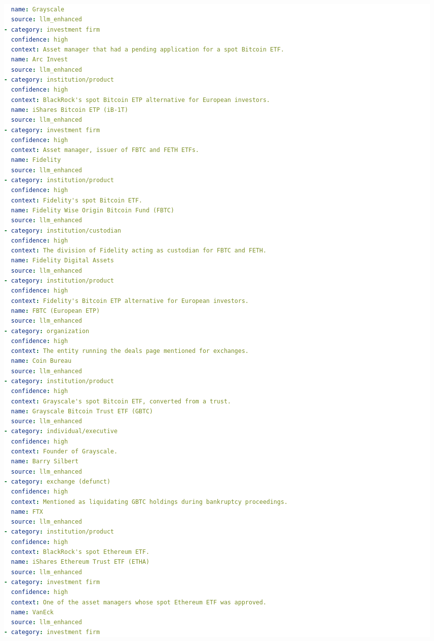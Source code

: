 ```yaml
  name: Grayscale
  source: llm_enhanced
- category: investment firm
  confidence: high
  context: Asset manager that had a pending application for a spot Bitcoin ETF.
  name: Arc Invest
  source: llm_enhanced
- category: institution/product
  confidence: high
  context: BlackRock's spot Bitcoin ETP alternative for European investors.
  name: iShares Bitcoin ETP (iB-1T)
  source: llm_enhanced
- category: investment firm
  confidence: high
  context: Asset manager, issuer of FBTC and FETH ETFs.
  name: Fidelity
  source: llm_enhanced
- category: institution/product
  confidence: high
  context: Fidelity's spot Bitcoin ETF.
  name: Fidelity Wise Origin Bitcoin Fund (FBTC)
  source: llm_enhanced
- category: institution/custodian
  confidence: high
  context: The division of Fidelity acting as custodian for FBTC and FETH.
  name: Fidelity Digital Assets
  source: llm_enhanced
- category: institution/product
  confidence: high
  context: Fidelity's Bitcoin ETP alternative for European investors.
  name: FBTC (European ETP)
  source: llm_enhanced
- category: organization
  confidence: high
  context: The entity running the deals page mentioned for exchanges.
  name: Coin Bureau
  source: llm_enhanced
- category: institution/product
  confidence: high
  context: Grayscale's spot Bitcoin ETF, converted from a trust.
  name: Grayscale Bitcoin Trust ETF (GBTC)
  source: llm_enhanced
- category: individual/executive
  confidence: high
  context: Founder of Grayscale.
  name: Barry Silbert
  source: llm_enhanced
- category: exchange (defunct)
  confidence: high
  context: Mentioned as liquidating GBTC holdings during bankruptcy proceedings.
  name: FTX
  source: llm_enhanced
- category: institution/product
  confidence: high
  context: BlackRock's spot Ethereum ETF.
  name: iShares Ethereum Trust ETF (ETHA)
  source: llm_enhanced
- category: investment firm
  confidence: high
  context: One of the asset managers whose spot Ethereum ETF was approved.
  name: VanEck
  source: llm_enhanced
- category: investment firm
```